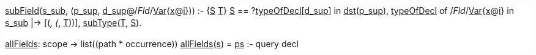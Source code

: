   <a href="#subField_3608_3616" id="subField_3864_3872" title="Defined at line 147"><span class="token sort_ConstraintId">subField</span></a><span class="operator">(</span><span class="cons_Var"><a href="#s_sub_4001_4006" id="s_sub_3873_3878" title="Referenced at line 158"><span class="token sort_ConstraintId">s_sub</span></a></span><span class="operator">,</span> <span class="operator">(</span><span class="cons_Var"><a href="#p_sup_3956_3961" id="p_sup_3881_3886" title="Referenced at line 157"><span class="token sort_ConstraintId">p_sup</span></a></span><span class="operator">,</span> <span class="cons_Var"><a href="#d_sup_3942_3947" id="d_sup_3888_3893" title="Referenced at line 157"><span class="token sort_ConstraintId">d_sup</span></a></span><span class="operator">@/*</span><span class="token sort_OpId">Fld</span><span class="operator">*/</span><span class="cons_StxOccurrence"><a href="#Var_1463_1466" id="Var_3901_3904" title="Defined at line 44"><span class="token sort_OpId">Var</span></a><span class="operator">{</span><span class="cons_Var"><a href="#x_3993_3994" id="x_3905_3906" title="Referenced at line 158, 158, 158"><span class="token sort_ConstraintId">x</span></a></span><span class="operator">@</span><span class="cons_Var"><a href="#i_3995_3996" id="i_3907_3908" title="Referenced at line 158, 158, 158"><span class="token sort_ConstraintId">i</span></a></span>}</span><span class="operator">))</span> <span class="operator">:-</span> <span class="operator">{</span><span class="cons_Var"><a href="#S_3925_3926" id="S_3916_3917" title="Referenced at line 157, 159"><span class="token sort_OpId">S</span></a></span> <span class="cons_Var"><a href="#T_4020_4021" id="T_3918_3919" title="Referenced at line 158, 159"><span class="token sort_OpId">T</span></a></span><span class="operator">}</span>
    <span class="cons_Var"><a href="#S_3916_3917" id="S_3925_3926" title="Defined at line 156"><span class="token sort_OpId">S</span></a></span> <span class="operator">==</span> <span class="operator">?</span><a href="#typeOfDecl_1413_1423" id="typeOfDecl_3931_3941" title="Defined at line 41"><span class="token sort_ConstraintId">typeOfDecl</span></a><span class="operator">[</span><span class="cons_Var"><a href="#d_sup_3888_3893" id="d_sup_3942_3947" title="Defined at line 156"><span class="token sort_ConstraintId">d_sup</span></a></span><span class="operator">]</span> <span class="keyword">in</span> <a href="#dst_5469_5472" id="dst_3952_3955" title="Defined at line 227"><span class="token sort_ConstraintId">dst</span></a><span class="operator">(</span><span class="cons_Var"><a href="#p_sup_3881_3886" id="p_sup_3956_3961" title="Defined at line 156"><span class="token sort_ConstraintId">p_sup</span></a></span><span class="operator">),</span>
    <a href="#typeOfDecl_1413_1423" id="typeOfDecl_3968_3978" title="Defined at line 41"><span class="token sort_ConstraintId">typeOfDecl</span></a> <span class="keyword">of</span> <span class="operator">/*</span><span class="token sort_OpId">Fld</span><span class="operator">*/</span><span class="cons_StxOccurrence"><a href="#Var_1463_1466" id="Var_3989_3992" title="Defined at line 44"><span class="token sort_OpId">Var</span></a><span class="operator">{</span><span class="cons_Var"><a href="#x_3905_3906" id="x_3993_3994" title="Defined at line 156"><span class="token sort_ConstraintId">x</span></a></span><span class="operator">@</span><span class="cons_Var"><a href="#i_3907_3908" id="i_3995_3996" title="Defined at line 156"><span class="token sort_ConstraintId">i</span></a></span>}</span> <span class="keyword">in</span> <span class="cons_Var"><a href="#s_sub_3873_3878" id="s_sub_4001_4006" title="Defined at line 156"><span class="token sort_ConstraintId">s_sub</span></a></span> <span class="operator">|-&gt;</span> <span class="operator">[(_,</span> <span class="operator">(_,</span> <span class="cons_Var"><a href="#T_3918_3919" id="T_4020_4021" title="Defined at line 156"><span class="token sort_OpId">T</span></a></span><span class="operator">))],</span>
    <a href="#subType_3583_3590" id="subType_4030_4037" title="Defined at line 146"><span class="token sort_ConstraintId">subType</span></a><span class="operator">(</span><span class="cons_Var"><a href="#T_3918_3919" id="T_4038_4039" title="Defined at line 156"><span class="token sort_OpId">T</span></a></span><span class="operator">,</span> <span class="cons_Var"><a href="#S_3916_3917" id="S_4041_4042" title="Defined at line 156"><span class="token sort_OpId">S</span></a></span><span class="operator">).</span>

  <a href="#allFields_3842_3851" id="allFields_4048_4057" title="Referenced at line 154, 162"><span class="token sort_ConstraintId">allFields</span></a><span class="operator">:</span> <span class="cons_ScopeSort">scope</span> <span class="operator">-&gt;</span> <span class="token sort_ConstraintId">list</span><span class="operator">((</span><span class="cons_PathSort">path</span> <span class="operator">*</span> <span class="cons_OccurrenceSort">occurrence</span><span class="operator">))</span>
  <a href="#allFields_4048_4057" id="allFields_4096_4105" title="Defined at line 161"><span class="token sort_ConstraintId">allFields</span></a><span class="operator">(</span><span class="cons_Var"><a href="#s_4249_4250" id="s_4106_4107" title="Referenced at line 166"><span class="token sort_ConstraintId">s</span></a></span><span class="operator">)</span> <span class="operator">=</span> <span class="cons_Var"><a href="#ps_4255_4257" id="ps_4111_4113" title="Referenced at line 166"><span class="token sort_ConstraintId">ps</span></a></span> <span class="operator">:-</span>
    <span class="keyword">query</span> <span class="token sort_ConstraintId">decl</span>

[pdmosses/nabl/statix.example/src/stlcrec-with-eval.stxtest]: https://github.com/pdmosses/nabl/blob/master/statix.example/src/stlcrec-with-eval.stxtest "The source file on GitHub"